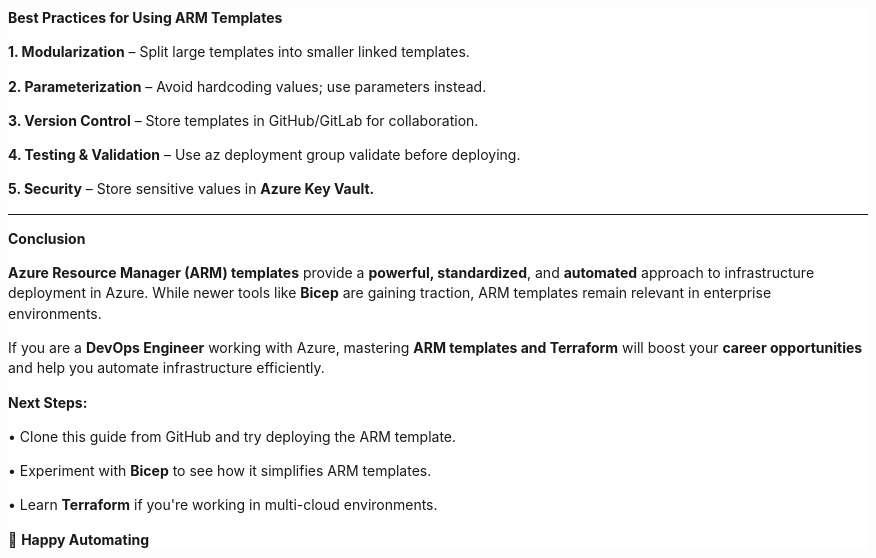 **Best Practices for Using ARM Templates**

**1.	Modularization** – Split large templates into smaller linked templates.

**2.	Parameterization** – Avoid hardcoding values; use parameters instead.

**3.	Version Control** – Store templates in GitHub/GitLab for collaboration.

**4.	Testing & Validation** – Use az deployment group validate before deploying.

**5.	Security** – Store sensitive values in **Azure Key Vault.**

---

**Conclusion**

**Azure Resource Manager (ARM) templates** provide a **powerful, standardized**, and **automated** approach to infrastructure deployment in Azure. While newer tools like **Bicep** are gaining traction, ARM templates remain relevant in enterprise environments.

If you are a **DevOps Engineer** working with Azure, mastering **ARM templates and Terraform** will boost your **career opportunities** and help you automate infrastructure efficiently.

**Next Steps:**

•	Clone this guide from GitHub and try deploying the ARM template.

•	Experiment with **Bicep** to see how it simplifies ARM templates.

•	Learn **Terraform** if you're working in multi-cloud environments.

🚀 **Happy Automating**
